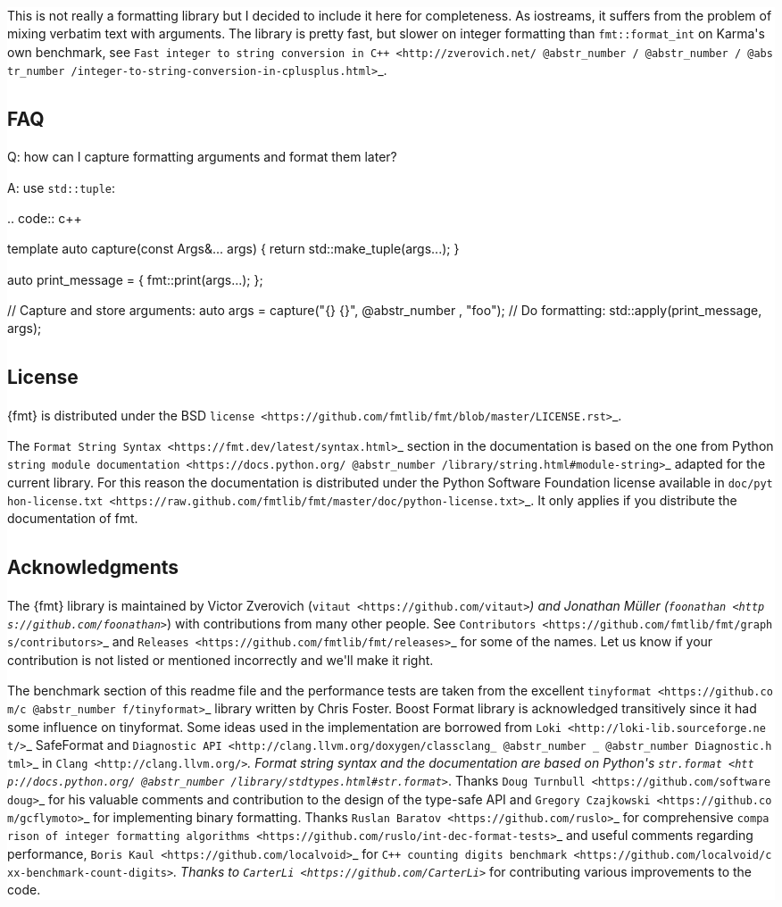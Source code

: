 This is not really a formatting library but I decided to include it here for completeness. As iostreams, it suffers from the problem of mixing verbatim text with arguments. The library is pretty fast, but slower on integer formatting than `fmt::format_int` on Karma's own benchmark, see `Fast integer to string conversion in C++ <http://zverovich.net/ @abstr_number / @abstr_number / @abstr_number /integer-to-string-conversion-in-cplusplus.html>`_.

## FAQ

Q: how can I capture formatting arguments and format them later?

A: use `std::tuple`:

.. code:: c++

template  auto capture(const Args&... args) { return std::make_tuple(args...); }

auto print_message = { fmt::print(args...); };

// Capture and store arguments: auto args = capture("{} {}", @abstr_number , "foo"); // Do formatting: std::apply(print_message, args);

## License

{fmt} is distributed under the BSD `license <https://github.com/fmtlib/fmt/blob/master/LICENSE.rst>`_.

The `Format String Syntax <https://fmt.dev/latest/syntax.html>`_ section in the documentation is based on the one from Python `string module documentation <https://docs.python.org/ @abstr_number /library/string.html#module-string>`_ adapted for the current library. For this reason the documentation is distributed under the Python Software Foundation license available in `doc/python-license.txt <https://raw.github.com/fmtlib/fmt/master/doc/python-license.txt>`_. It only applies if you distribute the documentation of fmt.

## Acknowledgments

The {fmt} library is maintained by Victor Zverovich (`vitaut <https://github.com/vitaut>`_) and Jonathan Müller (`foonathan <https://github.com/foonathan>`_) with contributions from many other people. See `Contributors <https://github.com/fmtlib/fmt/graphs/contributors>`_ and `Releases <https://github.com/fmtlib/fmt/releases>`_ for some of the names. Let us know if your contribution is not listed or mentioned incorrectly and we'll make it right.

The benchmark section of this readme file and the performance tests are taken from the excellent `tinyformat <https://github.com/c @abstr_number f/tinyformat>`_ library written by Chris Foster. Boost Format library is acknowledged transitively since it had some influence on tinyformat. Some ideas used in the implementation are borrowed from `Loki <http://loki-lib.sourceforge.net/>`_ SafeFormat and `Diagnostic API <http://clang.llvm.org/doxygen/classclang_ @abstr_number _ @abstr_number Diagnostic.html>`_ in `Clang <http://clang.llvm.org/>`_. Format string syntax and the documentation are based on Python's `str.format <http://docs.python.org/ @abstr_number /library/stdtypes.html#str.format>`_. Thanks `Doug Turnbull <https://github.com/softwaredoug>`_ for his valuable comments and contribution to the design of the type-safe API and `Gregory Czajkowski <https://github.com/gcflymoto>`_ for implementing binary formatting. Thanks `Ruslan Baratov <https://github.com/ruslo>`_ for comprehensive `comparison of integer formatting algorithms <https://github.com/ruslo/int-dec-format-tests>`_ and useful comments regarding performance, `Boris Kaul <https://github.com/localvoid>`_ for `C++ counting digits benchmark <https://github.com/localvoid/cxx-benchmark-count-digits>`_. Thanks to `CarterLi <https://github.com/CarterLi>`_ for contributing various improvements to the code.
